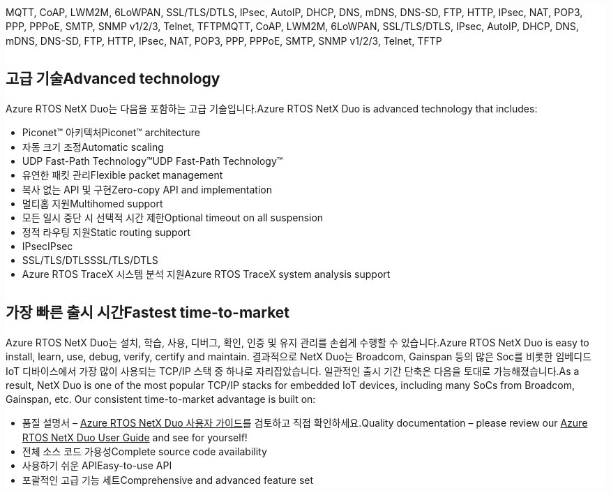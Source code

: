 <span data-ttu-id="dfb28-361">MQTT, CoAP, LWM2M, 6LoWPAN, SSL/TLS/DTLS, IPsec, AutoIP, DHCP, DNS, mDNS, DNS-SD, FTP, HTTP, IPsec, NAT, POP3, PPP, PPPoE, SMTP, SNMP v1/2/3, Telnet, TFTP</span><span class="sxs-lookup"><span data-stu-id="dfb28-361">MQTT, CoAP, LWM2M, 6LoWPAN, SSL/TLS/DTLS, IPsec, AutoIP, DHCP, DNS, mDNS, DNS-SD, FTP, HTTP, IPsec, NAT, POP3, PPP, PPPoE, SMTP, SNMP v1/2/3, Telnet, TFTP</span></span>

## <a name="advanced-technology"></a><span data-ttu-id="dfb28-362">고급 기술</span><span class="sxs-lookup"><span data-stu-id="dfb28-362">Advanced technology</span></span>

<span data-ttu-id="dfb28-363">Azure RTOS NetX Duo는 다음을 포함하는 고급 기술입니다.</span><span class="sxs-lookup"><span data-stu-id="dfb28-363">Azure RTOS NetX Duo is advanced technology that includes:</span></span>

* <span data-ttu-id="dfb28-364">Piconet™ 아키텍처</span><span class="sxs-lookup"><span data-stu-id="dfb28-364">Piconet™ architecture</span></span>
* <span data-ttu-id="dfb28-365">자동 크기 조정</span><span class="sxs-lookup"><span data-stu-id="dfb28-365">Automatic scaling</span></span>
* <span data-ttu-id="dfb28-366">UDP Fast-Path Technology™</span><span class="sxs-lookup"><span data-stu-id="dfb28-366">UDP Fast-Path Technology™</span></span>
* <span data-ttu-id="dfb28-367">유연한 패킷 관리</span><span class="sxs-lookup"><span data-stu-id="dfb28-367">Flexible packet management</span></span>
* <span data-ttu-id="dfb28-368">복사 없는 API 및 구현</span><span class="sxs-lookup"><span data-stu-id="dfb28-368">Zero-copy API and implementation</span></span>
* <span data-ttu-id="dfb28-369">멀티홈 지원</span><span class="sxs-lookup"><span data-stu-id="dfb28-369">Multihomed support</span></span>
* <span data-ttu-id="dfb28-370">모든 일시 중단 시 선택적 시간 제한</span><span class="sxs-lookup"><span data-stu-id="dfb28-370">Optional timeout on all suspension</span></span>
* <span data-ttu-id="dfb28-371">정적 라우팅 지원</span><span class="sxs-lookup"><span data-stu-id="dfb28-371">Static routing support</span></span>
* <span data-ttu-id="dfb28-372">IPsec</span><span class="sxs-lookup"><span data-stu-id="dfb28-372">IPsec</span></span>
* <span data-ttu-id="dfb28-373">SSL/TLS/DTLS</span><span class="sxs-lookup"><span data-stu-id="dfb28-373">SSL/TLS/DTLS</span></span>
* <span data-ttu-id="dfb28-374">Azure RTOS TraceX 시스템 분석 지원</span><span class="sxs-lookup"><span data-stu-id="dfb28-374">Azure RTOS TraceX system analysis support</span></span>

## <a name="fastest-time-to-market"></a><span data-ttu-id="dfb28-375">가장 빠른 출시 시간</span><span class="sxs-lookup"><span data-stu-id="dfb28-375">Fastest time-to-market</span></span>

<span data-ttu-id="dfb28-376">Azure RTOS NetX Duo는 설치, 학습, 사용, 디버그, 확인, 인증 및 유지 관리를 손쉽게 수행할 수 있습니다.</span><span class="sxs-lookup"><span data-stu-id="dfb28-376">Azure RTOS NetX Duo is easy to install, learn, use, debug, verify, certify and maintain.</span></span> <span data-ttu-id="dfb28-377">결과적으로 NetX Duo는 Broadcom, Gainspan 등의 많은 Soc를 비롯한 임베디드 IoT 디바이스에서 가장 많이 사용되는 TCP/IP 스택 중 하나로 자리잡았습니다. 일관적인 출시 기간 단축은 다음을 토대로 가능해졌습니다.</span><span class="sxs-lookup"><span data-stu-id="dfb28-377">As a result, NetX Duo is one of the most popular TCP/IP stacks for embedded IoT devices, including many SoCs from Broadcom, Gainspan, etc. Our consistent time-to-market advantage is built on:</span></span>

* <span data-ttu-id="dfb28-378">품질 설명서 – [Azure RTOS NetX Duo 사용자 가이드](about-this-guide.md)를 검토하고 직접 확인하세요.</span><span class="sxs-lookup"><span data-stu-id="dfb28-378">Quality documentation – please review our [Azure RTOS NetX Duo User Guide](about-this-guide.md) and see for yourself!</span></span>
* <span data-ttu-id="dfb28-379">전체 소스 코드 가용성</span><span class="sxs-lookup"><span data-stu-id="dfb28-379">Complete source code availability</span></span>
* <span data-ttu-id="dfb28-380">사용하기 쉬운 API</span><span class="sxs-lookup"><span data-stu-id="dfb28-380">Easy-to-use API</span></span>
* <span data-ttu-id="dfb28-381">포괄적인 고급 기능 세트</span><span class="sxs-lookup"><span data-stu-id="dfb28-381">Comprehensive and advanced feature set</span></span>
